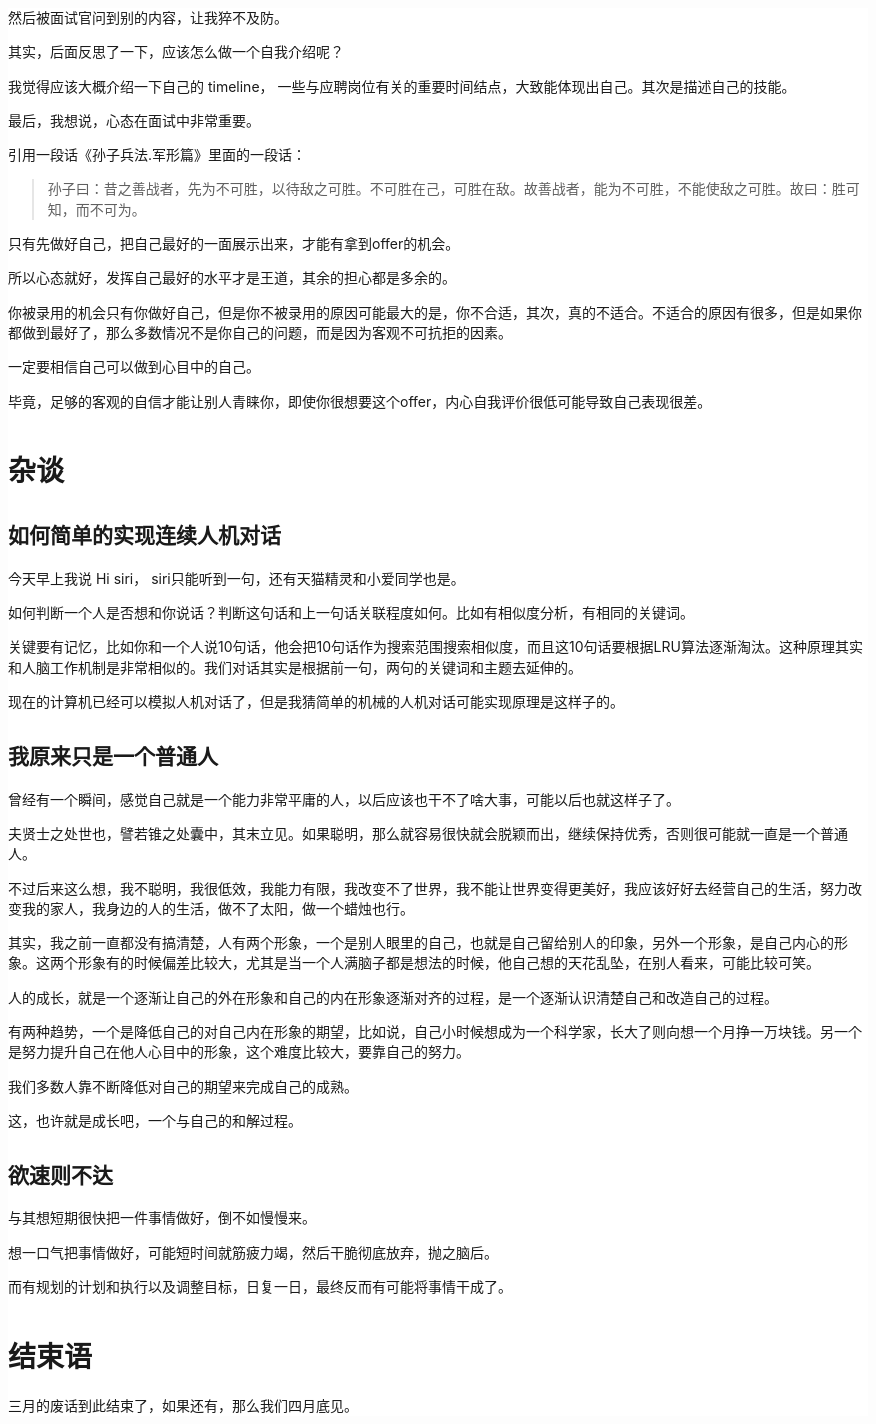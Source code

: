 然后被面试官问到别的内容，让我猝不及防。

其实，后面反思了一下，应该怎么做一个自我介绍呢？

我觉得应该大概介绍一下自己的 timeline， 一些与应聘岗位有关的重要时间结点，大致能体现出自己。其次是描述自己的技能。

最后，我想说，心态在面试中非常重要。

引用一段话《孙子兵法.军形篇》里面的一段话：

> 孙子曰：昔之善战者，先为不可胜，以待敌之可胜。不可胜在己，可胜在敌。故善战者，能为不可胜，不能使敌之可胜。故曰：胜可知，而不可为。

只有先做好自己，把自己最好的一面展示出来，才能有拿到offer的机会。

所以心态就好，发挥自己最好的水平才是王道，其余的担心都是多余的。

你被录用的机会只有你做好自己，但是你不被录用的原因可能最大的是，你不合适，其次，真的不适合。不适合的原因有很多，但是如果你都做到最好了，那么多数情况不是你自己的问题，而是因为客观不可抗拒的因素。

一定要相信自己可以做到心目中的自己。

毕竟，足够的客观的自信才能让别人青睐你，即使你很想要这个offer，内心自我评价很低可能导致自己表现很差。



# 杂谈

## 如何简单的实现连续人机对话

今天早上我说 Hi siri， siri只能听到一句，还有天猫精灵和小爱同学也是。

如何判断一个人是否想和你说话？判断这句话和上一句话关联程度如何。比如有相似度分析，有相同的关键词。

关键要有记忆，比如你和一个人说10句话，他会把10句话作为搜索范围搜索相似度，而且这10句话要根据LRU算法逐渐淘汰。这种原理其实和人脑工作机制是非常相似的。我们对话其实是根据前一句，两句的关键词和主题去延伸的。

现在的计算机已经可以模拟人机对话了，但是我猜简单的机械的人机对话可能实现原理是这样子的。



## 我原来只是一个普通人

曾经有一个瞬间，感觉自己就是一个能力非常平庸的人，以后应该也干不了啥大事，可能以后也就这样子了。

夫贤士之处世也，譬若锥之处囊中，其末立见。如果聪明，那么就容易很快就会脱颖而出，继续保持优秀，否则很可能就一直是一个普通人。

不过后来这么想，我不聪明，我很低效，我能力有限，我改变不了世界，我不能让世界变得更美好，我应该好好去经营自己的生活，努力改变我的家人，我身边的人的生活，做不了太阳，做一个蜡烛也行。

其实，我之前一直都没有搞清楚，人有两个形象，一个是别人眼里的自己，也就是自己留给别人的印象，另外一个形象，是自己内心的形象。这两个形象有的时候偏差比较大，尤其是当一个人满脑子都是想法的时候，他自己想的天花乱坠，在别人看来，可能比较可笑。

人的成长，就是一个逐渐让自己的外在形象和自己的内在形象逐渐对齐的过程，是一个逐渐认识清楚自己和改造自己的过程。

有两种趋势，一个是降低自己的对自己内在形象的期望，比如说，自己小时候想成为一个科学家，长大了则向想一个月挣一万块钱。另一个是努力提升自己在他人心目中的形象，这个难度比较大，要靠自己的努力。

我们多数人靠不断降低对自己的期望来完成自己的成熟。

这，也许就是成长吧，一个与自己的和解过程。



## 欲速则不达

与其想短期很快把一件事情做好，倒不如慢慢来。

想一口气把事情做好，可能短时间就筋疲力竭，然后干脆彻底放弃，抛之脑后。

而有规划的计划和执行以及调整目标，日复一日，最终反而有可能将事情干成了。



# 结束语
三月的废话到此结束了，如果还有，那么我们四月底见。